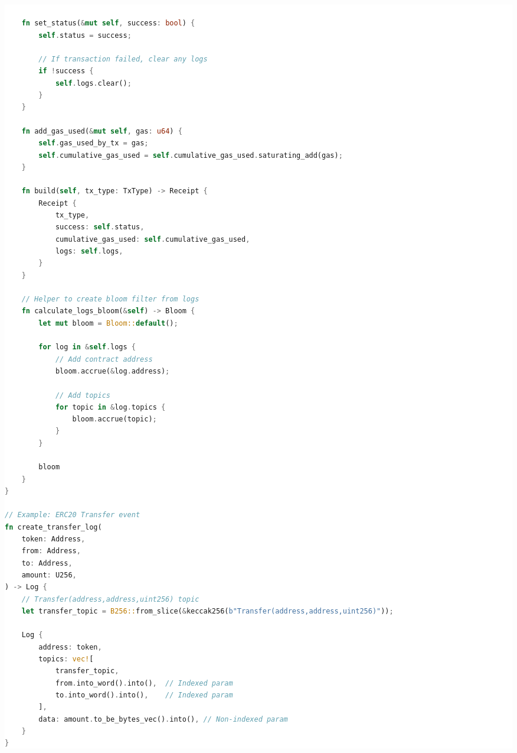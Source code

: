 ```rust
    
    fn set_status(&mut self, success: bool) {
        self.status = success;
        
        // If transaction failed, clear any logs
        if !success {
            self.logs.clear();
        }
    }
    
    fn add_gas_used(&mut self, gas: u64) {
        self.gas_used_by_tx = gas;
        self.cumulative_gas_used = self.cumulative_gas_used.saturating_add(gas);
    }
    
    fn build(self, tx_type: TxType) -> Receipt {
        Receipt {
            tx_type,
            success: self.status,
            cumulative_gas_used: self.cumulative_gas_used,
            logs: self.logs,
        }
    }
    
    // Helper to create bloom filter from logs
    fn calculate_logs_bloom(&self) -> Bloom {
        let mut bloom = Bloom::default();
        
        for log in &self.logs {
            // Add contract address
            bloom.accrue(&log.address);
            
            // Add topics
            for topic in &log.topics {
                bloom.accrue(topic);
            }
        }
        
        bloom
    }
}

// Example: ERC20 Transfer event
fn create_transfer_log(
    token: Address,
    from: Address,
    to: Address,
    amount: U256,
) -> Log {
    // Transfer(address,address,uint256) topic
    let transfer_topic = B256::from_slice(&keccak256(b"Transfer(address,address,uint256)"));
    
    Log {
        address: token,
        topics: vec![
            transfer_topic,
            from.into_word().into(),  // Indexed param
            to.into_word().into(),    // Indexed param
        ],
        data: amount.to_be_bytes_vec().into(), // Non-indexed param
    }
}

```
